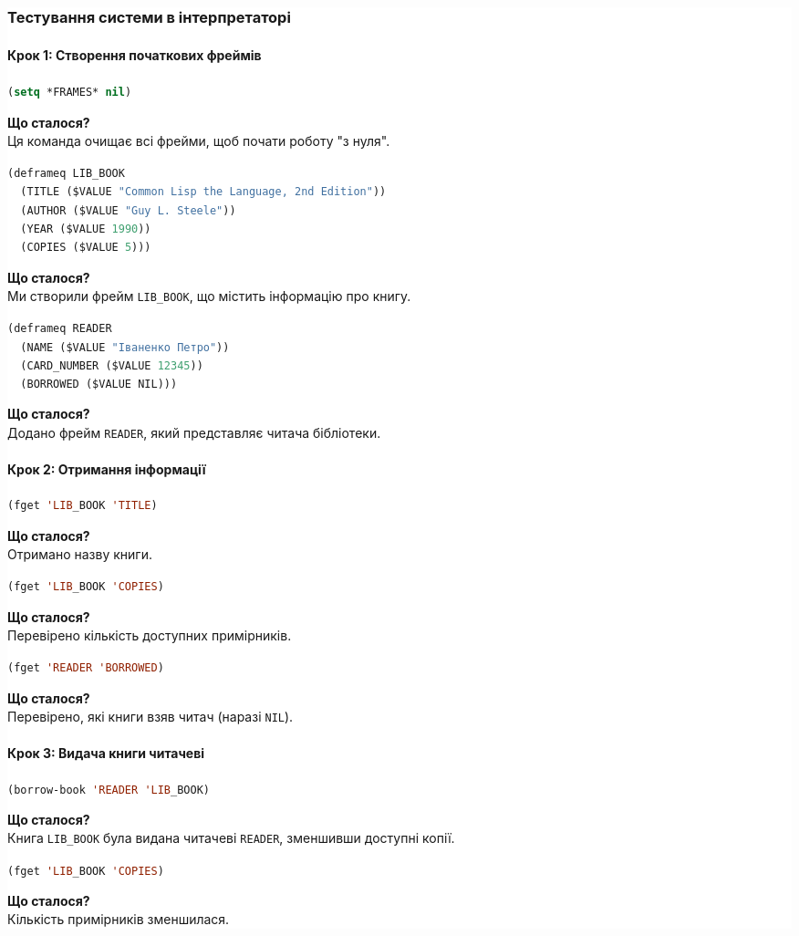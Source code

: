 ### **Тестування системи в інтерпретаторі**

#### **Крок 1: Створення початкових фреймів**
```lisp
(setq *FRAMES* nil)
```
**Що сталося?**  
Ця команда очищає всі фрейми, щоб почати роботу "з нуля".

```lisp
(deframeq LIB_BOOK
  (TITLE ($VALUE "Common Lisp the Language, 2nd Edition"))
  (AUTHOR ($VALUE "Guy L. Steele"))
  (YEAR ($VALUE 1990))
  (COPIES ($VALUE 5)))
```
**Що сталося?**  
Ми створили фрейм `LIB_BOOK`, що містить інформацію про книгу.

```lisp
(deframeq READER
  (NAME ($VALUE "Іваненко Петро"))
  (CARD_NUMBER ($VALUE 12345))
  (BORROWED ($VALUE NIL)))
```
**Що сталося?**  
Додано фрейм `READER`, який представляє читача бібліотеки.

#### **Крок 2: Отримання інформації**
```lisp
(fget 'LIB_BOOK 'TITLE)
```
**Що сталося?**  
Отримано назву книги.

```lisp
(fget 'LIB_BOOK 'COPIES)
```
**Що сталося?**  
Перевірено кількість доступних примірників.

```lisp
(fget 'READER 'BORROWED)
```
**Що сталося?**  
Перевірено, які книги взяв читач (наразі `NIL`).

#### **Крок 3: Видача книги читачеві**
```lisp
(borrow-book 'READER 'LIB_BOOK)
```
**Що сталося?**  
Книга `LIB_BOOK` була видана читачеві `READER`, зменшивши доступні копії.

```lisp
(fget 'LIB_BOOK 'COPIES)
```
**Що сталося?**  
Кількість примірників зменшилася.
